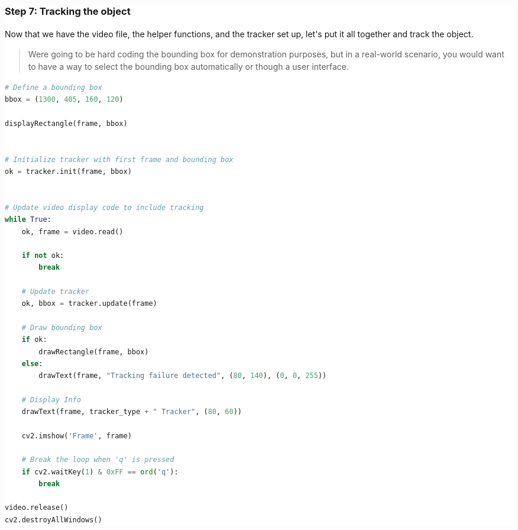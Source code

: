 
<div style="page-break-after: always;"></div>

### Step 7: Tracking the object

Now that we have the video file, the helper functions, and the tracker set up, let's put it all together and track the object.

> Were going to be hard coding the bounding box for demonstration purposes, but in a real-world scenario, you would want to have a way to select the bounding box automatically or though a user interface.

```python
# Define a bounding box
bbox = (1300, 405, 160, 120)

displayRectangle(frame, bbox)


# Initialize tracker with first frame and bounding box
ok = tracker.init(frame, bbox)


# Update video display code to include tracking
while True:
    ok, frame = video.read()

    if not ok:
        break

    # Update tracker
    ok, bbox = tracker.update(frame)

    # Draw bounding box
    if ok:
        drawRectangle(frame, bbox)
    else:
        drawText(frame, "Tracking failure detected", (80, 140), (0, 0, 255))

    # Display Info
    drawText(frame, tracker_type + " Tracker", (80, 60))

    cv2.imshow('Frame', frame)

    # Break the loop when 'q' is pressed
    if cv2.waitKey(1) & 0xFF == ord('q'):
        break

video.release()
cv2.destroyAllWindows()
```

<div style="page-break-after: always;"></div>
